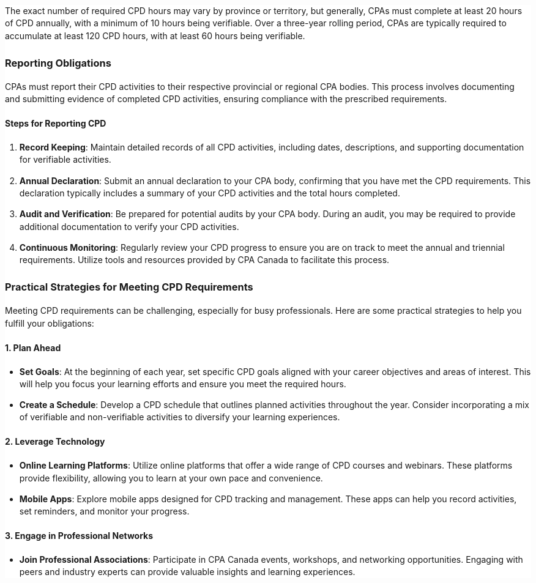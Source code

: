 The exact number of required CPD hours may vary by province or territory, but generally, CPAs must complete at least 20 hours of CPD annually, with a minimum of 10 hours being verifiable. Over a three-year rolling period, CPAs are typically required to accumulate at least 120 CPD hours, with at least 60 hours being verifiable.

### Reporting Obligations

CPAs must report their CPD activities to their respective provincial or regional CPA bodies. This process involves documenting and submitting evidence of completed CPD activities, ensuring compliance with the prescribed requirements.

#### Steps for Reporting CPD

1. **Record Keeping**: Maintain detailed records of all CPD activities, including dates, descriptions, and supporting documentation for verifiable activities.

2. **Annual Declaration**: Submit an annual declaration to your CPA body, confirming that you have met the CPD requirements. This declaration typically includes a summary of your CPD activities and the total hours completed.

3. **Audit and Verification**: Be prepared for potential audits by your CPA body. During an audit, you may be required to provide additional documentation to verify your CPD activities.

4. **Continuous Monitoring**: Regularly review your CPD progress to ensure you are on track to meet the annual and triennial requirements. Utilize tools and resources provided by CPA Canada to facilitate this process.

### Practical Strategies for Meeting CPD Requirements

Meeting CPD requirements can be challenging, especially for busy professionals. Here are some practical strategies to help you fulfill your obligations:

#### 1. Plan Ahead

- **Set Goals**: At the beginning of each year, set specific CPD goals aligned with your career objectives and areas of interest. This will help you focus your learning efforts and ensure you meet the required hours.

- **Create a Schedule**: Develop a CPD schedule that outlines planned activities throughout the year. Consider incorporating a mix of verifiable and non-verifiable activities to diversify your learning experiences.

#### 2. Leverage Technology

- **Online Learning Platforms**: Utilize online platforms that offer a wide range of CPD courses and webinars. These platforms provide flexibility, allowing you to learn at your own pace and convenience.

- **Mobile Apps**: Explore mobile apps designed for CPD tracking and management. These apps can help you record activities, set reminders, and monitor your progress.

#### 3. Engage in Professional Networks

- **Join Professional Associations**: Participate in CPA Canada events, workshops, and networking opportunities. Engaging with peers and industry experts can provide valuable insights and learning experiences.
